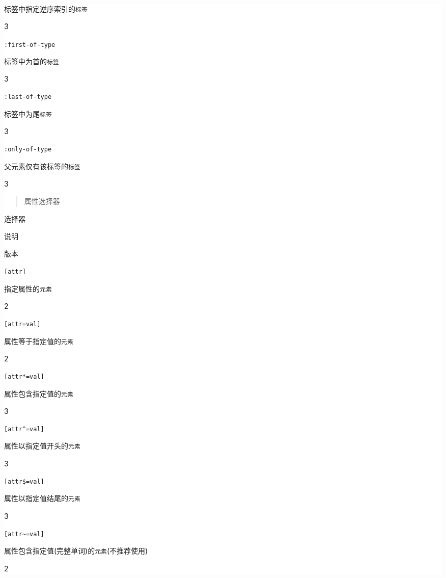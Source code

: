 标签中指定逆序索引的`标签`

3

`:first-of-type`

标签中为首的`标签`

3

`:last-of-type`

标签中为尾`标签`

3

`:only-of-type`

父元素仅有该标签的`标签`

3

> 属性选择器

选择器

说明

版本

`[attr]`

指定属性的`元素`

2

`[attr=val]`

属性等于指定值的`元素`

2

`[attr*=val]`

属性包含指定值的`元素`

3

`[attr^=val]`

属性以指定值开头的`元素`

3

`[attr$=val]`

属性以指定值结尾的`元素`

3

`[attr~=val]`

属性包含指定值\(完整单词\)的`元素`\(不推荐使用\)

2
